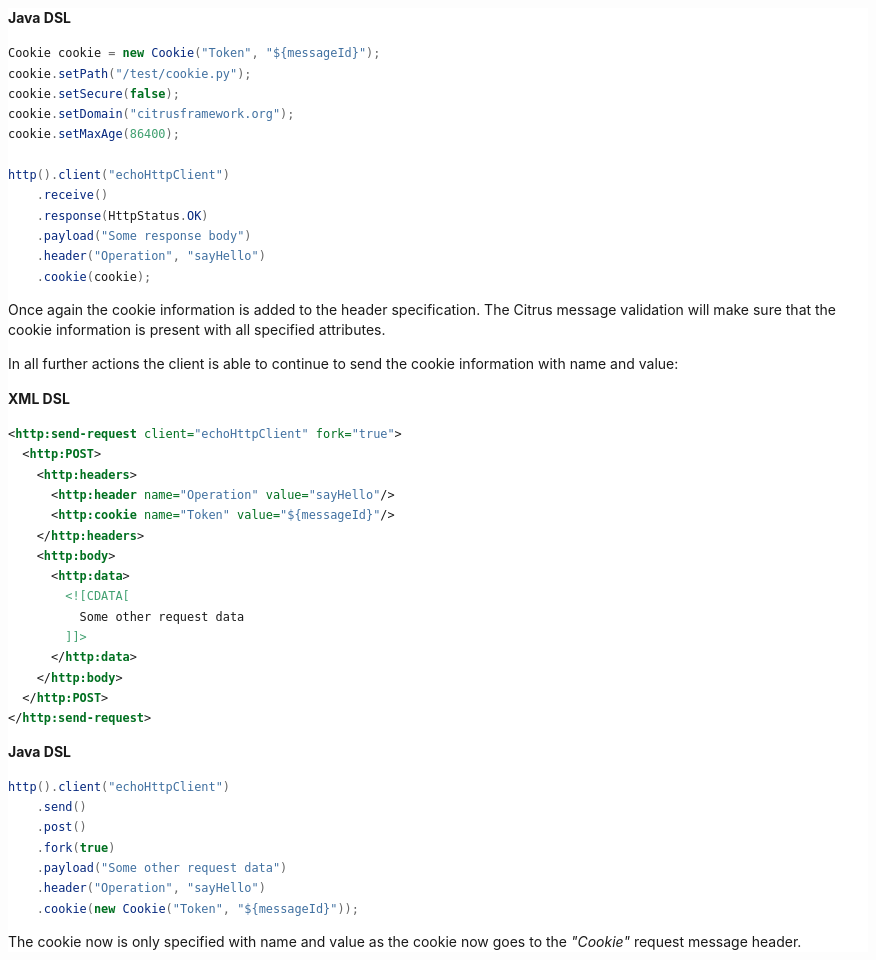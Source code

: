 **Java DSL**
```java
Cookie cookie = new Cookie("Token", "${messageId}");
cookie.setPath("/test/cookie.py");
cookie.setSecure(false);
cookie.setDomain("citrusframework.org");
cookie.setMaxAge(86400);
        
http().client("echoHttpClient")
    .receive()
    .response(HttpStatus.OK)
    .payload("Some response body")
    .header("Operation", "sayHello")
    .cookie(cookie);
```

Once again the cookie information is added to the header specification. The Citrus message validation will make sure that the cookie information is present with all
specified attributes.

In all further actions the client is able to continue to send the cookie information with name and value:

**XML DSL**
```xml
<http:send-request client="echoHttpClient" fork="true">
  <http:POST>
    <http:headers>
      <http:header name="Operation" value="sayHello"/>
      <http:cookie name="Token" value="${messageId}"/>
    </http:headers>
    <http:body>
      <http:data>
        <![CDATA[
          Some other request data
        ]]>
      </http:data>
    </http:body>
  </http:POST>
</http:send-request>
```

**Java DSL**
```java
http().client("echoHttpClient")
    .send()
    .post()
    .fork(true)
    .payload("Some other request data")
    .header("Operation", "sayHello")
    .cookie(new Cookie("Token", "${messageId}"));
```

The cookie now is only specified with name and value as the cookie now goes to the *"Cookie"* request message header.
